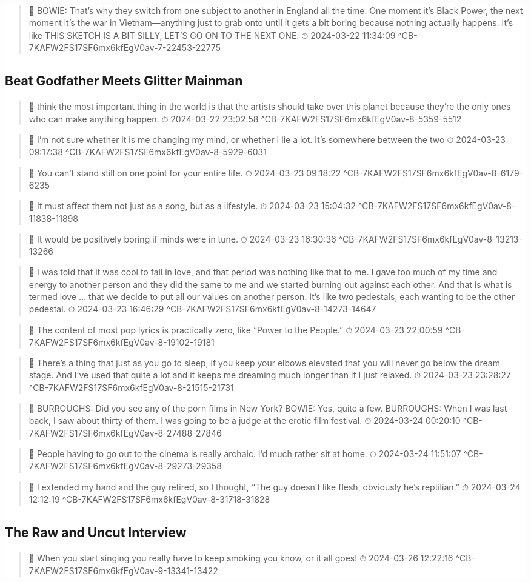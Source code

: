 > 📌 BOWIE: That’s why they switch from one subject to another in England all the time. One moment it’s Black Power, the next moment it’s the war in Vietnam—anything just to grab onto until it gets a bit boring because nothing actually happens. It’s like THIS SKETCH IS A BIT SILLY, LET’S GO ON TO THE NEXT ONE. 
> ⏱ 2024-03-22 11:34:09 ^CB-7KAFW2FS17SF6mx6kfEgV0av-7-22453-22775

## Beat Godfather Meets Glitter Mainman

> 📌 think the most important thing in the world is that the artists should take over this planet because they’re the only ones who can make anything happen. 
> ⏱ 2024-03-22 23:02:58 ^CB-7KAFW2FS17SF6mx6kfEgV0av-8-5359-5512

> 📌 I’m not sure whether it is me changing my mind, or whether I lie a lot. It’s somewhere between the two 
> ⏱ 2024-03-23 09:17:38 ^CB-7KAFW2FS17SF6mx6kfEgV0av-8-5929-6031

> 📌 You can’t stand still on one point for your entire life. 
> ⏱ 2024-03-23 09:18:22 ^CB-7KAFW2FS17SF6mx6kfEgV0av-8-6179-6235

> 📌 It must affect them not just as a song, but as a lifestyle. 
> ⏱ 2024-03-23 15:04:32 ^CB-7KAFW2FS17SF6mx6kfEgV0av-8-11838-11898

> 📌 It would be positively boring if minds were in tune. 
> ⏱ 2024-03-23 16:30:36 ^CB-7KAFW2FS17SF6mx6kfEgV0av-8-13213-13266

> 📌 I was told that it was cool to fall in love, and that period was nothing like that to me. I gave too much of my time and energy to another person and they did the same to me and we started burning out against each other. And that is what is termed love … that we decide to put all our values on another person. It’s like two pedestals, each wanting to be the other pedestal. 
> ⏱ 2024-03-23 16:46:29 ^CB-7KAFW2FS17SF6mx6kfEgV0av-8-14273-14647

> 📌 The content of most pop lyrics is practically zero, like “Power to the People.” 
> ⏱ 2024-03-23 22:00:59 ^CB-7KAFW2FS17SF6mx6kfEgV0av-8-19102-19181

> 📌 There’s a thing that just as you go to sleep, if you keep your elbows elevated that you will never go below the dream stage. And I’ve used that quite a lot and it keeps me dreaming much longer than if I just relaxed. 
> ⏱ 2024-03-23 23:28:27 ^CB-7KAFW2FS17SF6mx6kfEgV0av-8-21515-21731

> 📌 BURROUGHS: Did you see any of the porn films in New York?
BOWIE: Yes, quite a few.
BURROUGHS: When I was last back, I saw about thirty of them. I was going to be a judge at the erotic film festival. 
> ⏱ 2024-03-24 00:20:10 ^CB-7KAFW2FS17SF6mx6kfEgV0av-8-27488-27846

> 📌 People having to go out to the cinema is really archaic. I’d much rather sit at home. 
> ⏱ 2024-03-24 11:51:07 ^CB-7KAFW2FS17SF6mx6kfEgV0av-8-29273-29358

> 📌 I extended my hand and the guy retired, so I thought, “The guy doesn’t like flesh, obviously he’s reptilian.” 
> ⏱ 2024-03-24 12:12:19 ^CB-7KAFW2FS17SF6mx6kfEgV0av-8-31718-31828

## The Raw and Uncut Interview

> 📌 When you start singing you really have to keep smoking you know, or it all goes! 
> ⏱ 2024-03-26 12:22:16 ^CB-7KAFW2FS17SF6mx6kfEgV0av-9-13341-13422
